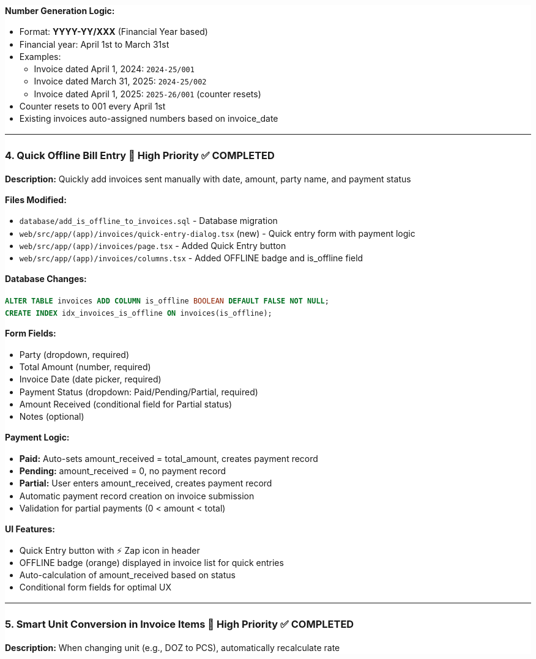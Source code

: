 **Number Generation Logic:**
- Format: **YYYY-YY/XXX** (Financial Year based)
- Financial year: April 1st to March 31st
- Examples:
  - Invoice dated April 1, 2024: `2024-25/001`
  - Invoice dated March 31, 2025: `2024-25/002`
  - Invoice dated April 1, 2025: `2025-26/001` (counter resets)
- Counter resets to 001 every April 1st
- Existing invoices auto-assigned numbers based on invoice_date

---

### **4. Quick Offline Bill Entry** 🔴 High Priority ✅ **COMPLETED**
**Description:** Quickly add invoices sent manually with date, amount, party name, and payment status

**Files Modified:**
- `database/add_is_offline_to_invoices.sql` - Database migration
- `web/src/app/(app)/invoices/quick-entry-dialog.tsx` (new) - Quick entry form with payment logic
- `web/src/app/(app)/invoices/page.tsx` - Added Quick Entry button
- `web/src/app/(app)/invoices/columns.tsx` - Added OFFLINE badge and is_offline field

**Database Changes:**
```sql
ALTER TABLE invoices ADD COLUMN is_offline BOOLEAN DEFAULT FALSE NOT NULL;
CREATE INDEX idx_invoices_is_offline ON invoices(is_offline);
```

**Form Fields:**
- Party (dropdown, required)
- Total Amount (number, required)
- Invoice Date (date picker, required)
- Payment Status (dropdown: Paid/Pending/Partial, required)
- Amount Received (conditional field for Partial status)
- Notes (optional)

**Payment Logic:**
- **Paid:** Auto-sets amount_received = total_amount, creates payment record
- **Pending:** amount_received = 0, no payment record
- **Partial:** User enters amount_received, creates payment record
- Automatic payment record creation on invoice submission
- Validation for partial payments (0 < amount < total)

**UI Features:**
- Quick Entry button with ⚡ Zap icon in header
- OFFLINE badge (orange) displayed in invoice list for quick entries
- Auto-calculation of amount_received based on status
- Conditional form fields for optimal UX

---

### **5. Smart Unit Conversion in Invoice Items** 🔴 High Priority ✅ **COMPLETED**
**Description:** When changing unit (e.g., DOZ to PCS), automatically recalculate rate
